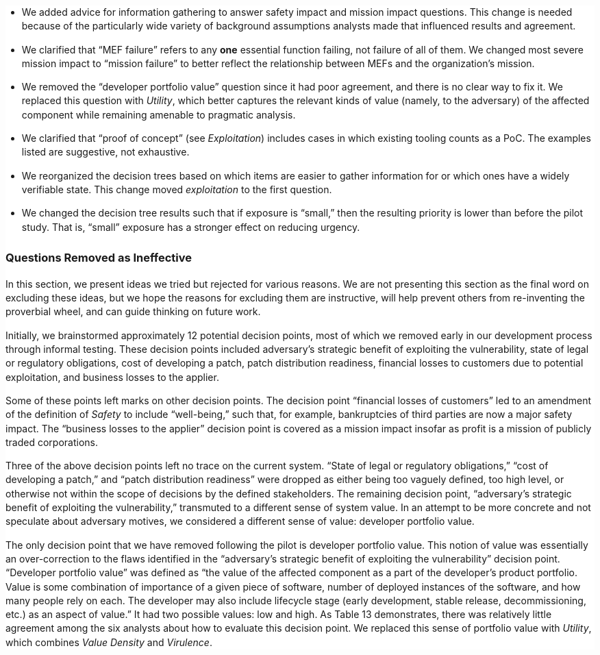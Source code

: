   - We added advice for information gathering to answer safety impact and mission impact questions. This change is needed because of the particularly wide variety of background assumptions analysts made that influenced results and agreement.

  - We clarified that “MEF failure” refers to any **one** essential function failing, not failure of all of them. We changed most severe mission impact to “mission failure” to better reflect the relationship between MEFs and the organization’s mission.

  - We removed the “developer portfolio value” question since it had poor agreement, and there is no clear way to fix it. We replaced this question with *Utility*, which better captures the relevant kinds of value (namely, to the adversary) of the affected component while remaining amenable to pragmatic analysis.

  - We clarified that “proof of concept” (see *Exploitation*) includes cases in which existing tooling counts as a PoC. The examples listed are suggestive, not exhaustive.

  - We reorganized the decision trees based on which items are easier to gather information for or which ones have a widely verifiable state. This change moved *exploitation* to the first question.

  - We changed the decision tree results such that if exposure is “small,” then the resulting priority is lower than before the pilot study. That is, “small” exposure has a stronger effect on reducing urgency.

### Questions Removed as Ineffective

In this section, we present ideas we tried but rejected for various reasons. We are not presenting this section as the final word on excluding these ideas, but we hope the reasons for excluding them are instructive, will help prevent others from re-inventing the proverbial wheel, and can guide thinking on future work.

Initially, we brainstormed approximately 12 potential decision points, most of which we removed early in our development process through informal testing. These decision points included adversary’s strategic benefit of exploiting the vulnerability, state of legal or regulatory obligations, cost of developing a patch, patch distribution readiness, financial losses to customers due to potential exploitation, and business losses to the applier.

Some of these points left marks on other decision points. The decision point “financial losses of customers” led to an amendment of the definition of *Safety* to include “well-being,” such that, for example, bankruptcies of third parties are now a major safety impact. The “business losses to the applier” decision point is covered as a mission impact insofar as profit is a mission of publicly traded corporations.

Three of the above decision points left no trace on the current system. “State of legal or regulatory obligations,” “cost of developing a patch,” and “patch distribution readiness” were dropped as either being too vaguely defined, too high level, or otherwise not within the scope of decisions by the defined stakeholders. The remaining decision point, “adversary’s strategic benefit of exploiting the vulnerability,” transmuted to a different sense of system value. In an attempt to be more concrete and not speculate about adversary motives, we considered a different sense of value: developer portfolio value.

The only decision point that we have removed following the pilot is developer portfolio value. This notion of value was essentially an over-correction to the flaws identified in the “adversary’s strategic benefit of exploiting the vulnerability” decision point. “Developer portfolio value” was defined as “the value of the affected component as a part of the developer’s product portfolio. Value is some combination of importance of a given piece of software, number of deployed instances of the software, and how many people rely on each. The developer may also include lifecycle stage (early development, stable release, decommissioning, etc.) as an aspect of value.” It had two possible values: low and high. As Table 13 demonstrates, there was relatively little agreement among the six analysts about how to evaluate this decision point. We replaced this sense of portfolio value with *Utility*, which combines *Value Density* and *Virulence*.
